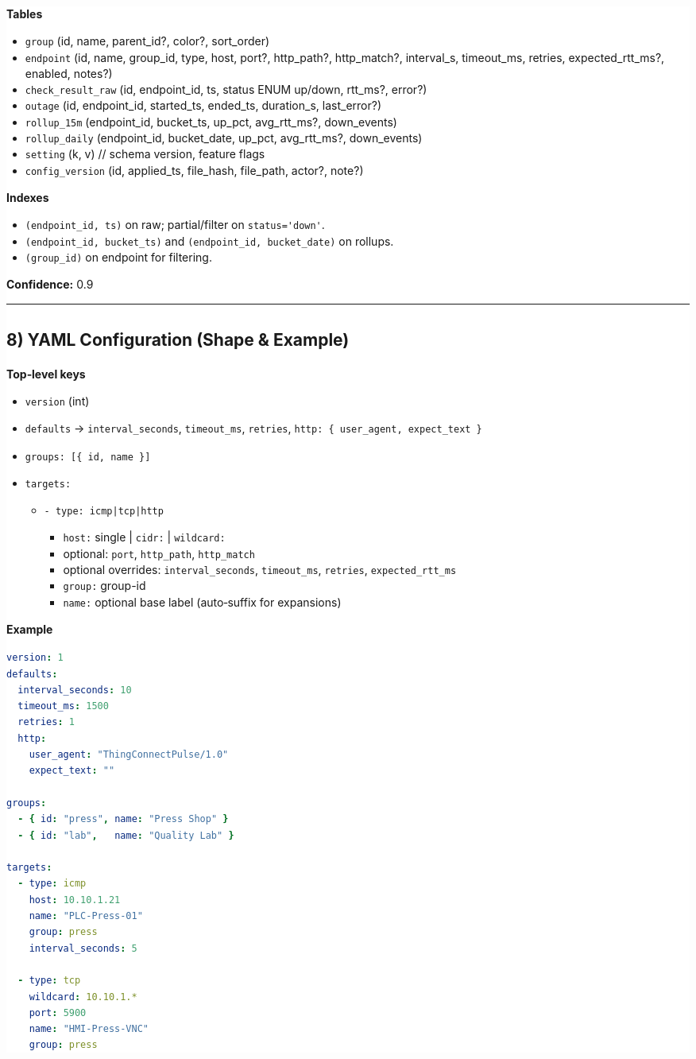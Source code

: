 **Tables**

* `group` (id, name, parent\_id?, color?, sort\_order)
* `endpoint` (id, name, group\_id, type, host, port?, http\_path?, http\_match?, interval\_s, timeout\_ms, retries, expected\_rtt\_ms?, enabled, notes?)
* `check_result_raw` (id, endpoint\_id, ts, status ENUM up/down, rtt\_ms?, error?)
* `outage` (id, endpoint\_id, started\_ts, ended\_ts, duration\_s, last\_error?)
* `rollup_15m` (endpoint\_id, bucket\_ts, up\_pct, avg\_rtt\_ms?, down\_events)
* `rollup_daily` (endpoint\_id, bucket\_date, up\_pct, avg\_rtt\_ms?, down\_events)
* `setting` (k, v)   // schema version, feature flags
* `config_version` (id, applied\_ts, file\_hash, file\_path, actor?, note?)

**Indexes**

* `(endpoint_id, ts)` on raw; partial/filter on `status='down'`.
* `(endpoint_id, bucket_ts)` and `(endpoint_id, bucket_date)` on rollups.
* `(group_id)` on endpoint for filtering.

**Confidence:** 0.9

---

## 8) YAML Configuration (Shape & Example)

**Top‑level keys**

* `version` (int)
* `defaults` → `interval_seconds`, `timeout_ms`, `retries`, `http: { user_agent, expect_text }`
* `groups: [{ id, name }]`
* `targets:`

  * `- type: icmp|tcp|http`

    * `host:` single | `cidr:` | `wildcard:`
    * optional: `port`, `http_path`, `http_match`
    * optional overrides: `interval_seconds`, `timeout_ms`, `retries`, `expected_rtt_ms`
    * `group:` group-id
    * `name:` optional base label (auto‑suffix for expansions)

**Example**

```yaml
version: 1
defaults:
  interval_seconds: 10
  timeout_ms: 1500
  retries: 1
  http:
    user_agent: "ThingConnectPulse/1.0"
    expect_text: ""

groups:
  - { id: "press", name: "Press Shop" }
  - { id: "lab",   name: "Quality Lab" }

targets:
  - type: icmp
    host: 10.10.1.21
    name: "PLC-Press-01"
    group: press
    interval_seconds: 5

  - type: tcp
    wildcard: 10.10.1.*
    port: 5900
    name: "HMI-Press-VNC"
    group: press

```